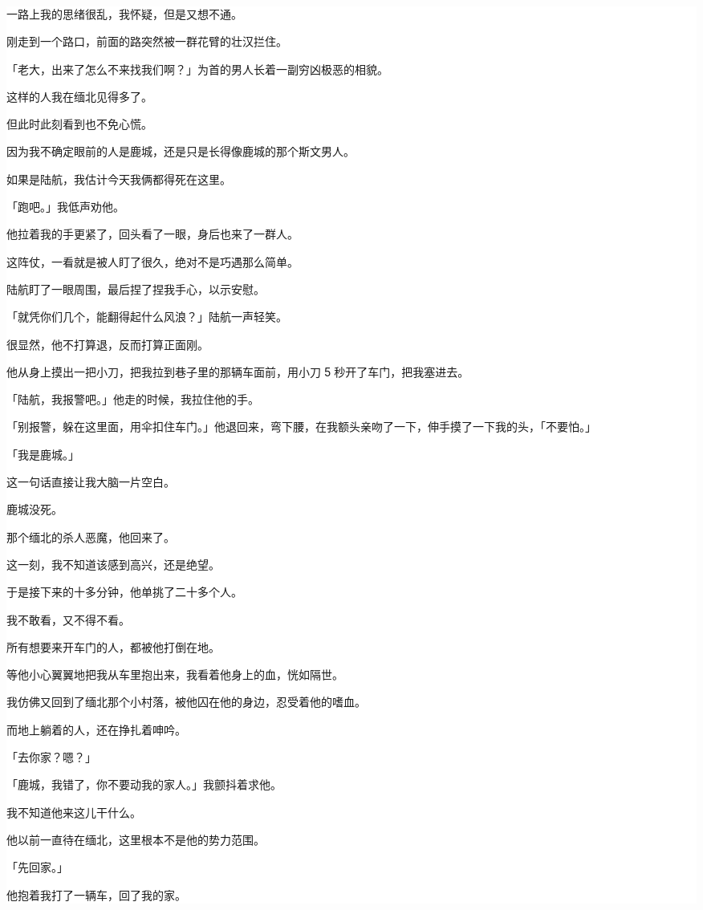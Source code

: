 一路上我的思绪很乱，我怀疑，但是又想不通。

刚走到一个路口，前面的路突然被一群花臂的壮汉拦住。

「老大，出来了怎么不来找我们啊？」为首的男人长着一副穷凶极恶的相貌。

这样的人我在缅北见得多了。

但此时此刻看到也不免心慌。

因为我不确定眼前的人是鹿城，还是只是长得像鹿城的那个斯文男人。

如果是陆航，我估计今天我俩都得死在这里。

「跑吧。」我低声劝他。

他拉着我的手更紧了，回头看了一眼，身后也来了一群人。

这阵仗，一看就是被人盯了很久，绝对不是巧遇那么简单。

陆航盯了一眼周围，最后捏了捏我手心，以示安慰。

「就凭你们几个，能翻得起什么风浪？」陆航一声轻笑。

很显然，他不打算退，反而打算正面刚。

他从身上摸出一把小刀，把我拉到巷子里的那辆车面前，用小刀 5 秒开了车门，把我塞进去。

「陆航，我报警吧。」他走的时候，我拉住他的手。

「别报警，躲在这里面，用伞扣住车门。」他退回来，弯下腰，在我额头亲吻了一下，伸手摸了一下我的头，「不要怕。」

「我是鹿城。」

这一句话直接让我大脑一片空白。

鹿城没死。

那个缅北的杀人恶魔，他回来了。

这一刻，我不知道该感到高兴，还是绝望。

于是接下来的十多分钟，他单挑了二十多个人。

我不敢看，又不得不看。

所有想要来开车门的人，都被他打倒在地。

等他小心翼翼地把我从车里抱出来，我看着他身上的血，恍如隔世。

我仿佛又回到了缅北那个小村落，被他囚在他的身边，忍受着他的嗜血。

而地上躺着的人，还在挣扎着呻吟。

「去你家？嗯？」

「鹿城，我错了，你不要动我的家人。」我颤抖着求他。

我不知道他来这儿干什么。

他以前一直待在缅北，这里根本不是他的势力范围。

「先回家。」

他抱着我打了一辆车，回了我的家。
